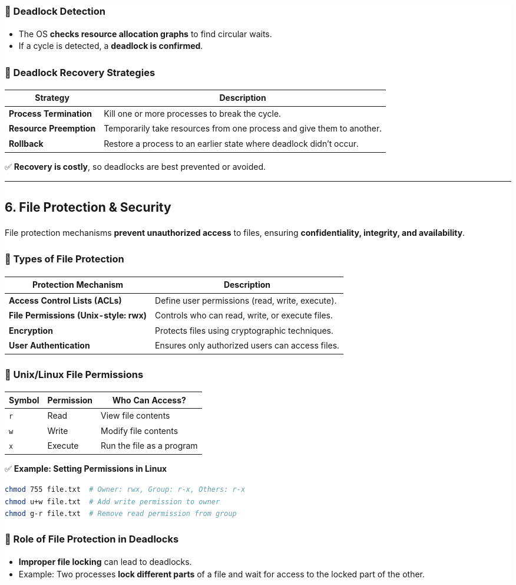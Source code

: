 ### **🔹 Deadlock Detection**
- The OS **checks resource allocation graphs** to find circular waits.
- If a cycle is detected, a **deadlock is confirmed**.

### **🔹 Deadlock Recovery Strategies**
| Strategy | Description |
|----------|-------------|
| **Process Termination** | Kill one or more processes to break the cycle. |
| **Resource Preemption** | Temporarily take resources from one process and give them to another. |
| **Rollback** | Restore a process to an earlier state where deadlock didn’t occur. |

✅ **Recovery is costly**, so deadlocks are best prevented or avoided.

---

## **6. File Protection & Security**
File protection mechanisms **prevent unauthorized access** to files, ensuring **confidentiality, integrity, and availability**.

### **🔹 Types of File Protection**
| Protection Mechanism | Description |
|----------------------|-------------|
| **Access Control Lists (ACLs)** | Define user permissions (read, write, execute). |
| **File Permissions (Unix-style: rwx)** | Controls who can read, write, or execute files. |
| **Encryption** | Protects files using cryptographic techniques. |
| **User Authentication** | Ensures only authorized users can access files. |

### **🔹 Unix/Linux File Permissions**
| Symbol | Permission | Who Can Access? |
|--------|-----------|----------------|
| `r` | Read | View file contents |
| `w` | Write | Modify file contents |
| `x` | Execute | Run the file as a program |

✅ **Example: Setting Permissions in Linux**
```bash
chmod 755 file.txt  # Owner: rwx, Group: r-x, Others: r-x
chmod u+w file.txt  # Add write permission to owner
chmod g-r file.txt  # Remove read permission from group
```

### **🔹 Role of File Protection in Deadlocks**
- **Improper file locking** can lead to deadlocks.
- Example: Two processes **lock different parts** of a file and wait for access to the locked part of the other.
